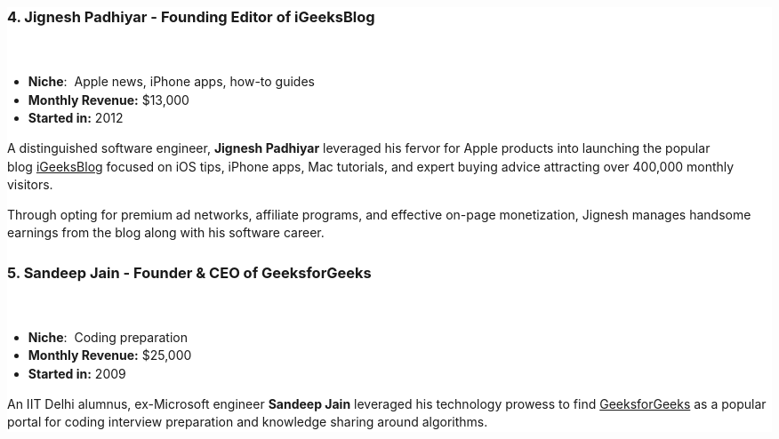 <h3 class="wp-block-heading">4. Jignesh Padhiyar - Founding Editor of iGeeksBlog</h3>



<figure class="wp-block-image alignwide"><img src="https://www.waytoidea.com/wp-content/uploads/2020/08/jignesh-padhiyar.jpeg" alt="" class="wp-image-7733"/></figure>



<p></p>



<ul>
<li><strong>Niche</strong>:&nbsp;&nbsp;Apple news, iPhone apps, how-to guides</li>



<li><strong>Monthly Revenue:</strong>&nbsp;$13,000</li>



<li><strong>Started in:</strong> 2012</li>
</ul>



<p>A distinguished software engineer,&nbsp;<strong>Jignesh Padhiyar</strong>&nbsp;leveraged his fervor for Apple products into launching the popular blog&nbsp;<a target="_blank" href="https://www.igeeksblog.com/" rel="noreferrer noopener">iGeeksBlog</a>&nbsp;focused on iOS tips, iPhone apps, Mac tutorials, and expert buying advice attracting over 400,000 monthly visitors.</p>



<p>Through opting for premium ad networks, affiliate programs, and effective on-page monetization, Jignesh manages handsome earnings from the blog along with his software career.</p>



<h3 class="wp-block-heading">5. Sandeep Jain - Founder &amp; CEO of GeeksforGeeks</h3>



<figure class="wp-block-image alignwide"><img src="https://www.waytoidea.com/wp-content/uploads/2020/08/sandeep-jain.jpeg" alt="" class="wp-image-7736"/></figure>



<p></p>



<ul>
<li><strong>Niche</strong>:&nbsp;&nbsp;Coding preparation</li>



<li><strong>Monthly Revenue:</strong>&nbsp;$25,000</li>



<li><strong>Started in:</strong> 2009</li>
</ul>



<p>An IIT Delhi alumnus, ex-Microsoft engineer&nbsp;<strong>Sandeep Jain</strong>&nbsp;leveraged his technology prowess to find&nbsp;<a target="_blank" href="https://www.geeksforgeeks.org/" rel="noreferrer noopener">GeeksforGeeks</a>&nbsp;as a popular portal for coding interview preparation and knowledge sharing around algorithms.</p>
